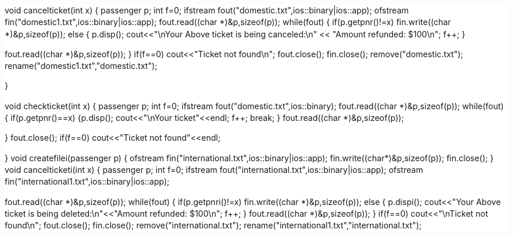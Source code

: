 void cancelticket(int x)
{ passenger p; int f=0;
ifstream fout("domestic.txt",ios::binary|ios::app); ofstream fin("domestic1.txt",ios::binary|ios::app); fout.read((char *)&p,sizeof(p));
while(fout)
{
if(p.getpnr()!=x)
fin.write((char *)&p,sizeof(p)); else
{
p.disp();
cout<<"\nYour Above ticket is being canceled:\n" << "Amount refunded: $100\n"; f++;
}
 


fout.read((char *)&p,sizeof(p));
}
if(f==0)
cout<<"Ticket not found\n"; fout.close();
fin.close(); remove("domestic.txt");
rename("domestic1.txt","domestic.txt");

}

void checkticket(int x)
{ passenger p; int f=0;
ifstream fout("domestic.txt",ios::binary); fout.read((char *)&p,sizeof(p)); while(fout)
{
if(p.getpnr()==x)
{p.disp();
cout<<"\nYour ticket"<<endl; f++;
break;
}
fout.read((char *)&p,sizeof(p));

}
fout.close(); if(f==0)
cout<<"Ticket not found"<<endl;

}
void createfilei(passenger p)
{ ofstream fin("international.txt",ios::binary|ios::app); fin.write((char*)&p,sizeof(p));
fin.close();
}
void cancelticketi(int x)
{ passenger p; int f=0;
ifstream fout("international.txt",ios::binary|ios::app); ofstream fin("international1.txt",ios::binary|ios::app);
 


fout.read((char *)&p,sizeof(p)); while(fout)
{
if(p.getpnri()!=x) fin.write((char *)&p,sizeof(p)); else
{
p.dispi();
cout<<"Your Above ticket is being deleted:\n"<<"Amount refunded: $100\n"; f++;
}
fout.read((char *)&p,sizeof(p));
}
if(f==0)
cout<<"\nTicket not found\n"; fout.close();
fin.close(); remove("international.txt");
rename("international1.txt","international.txt");
